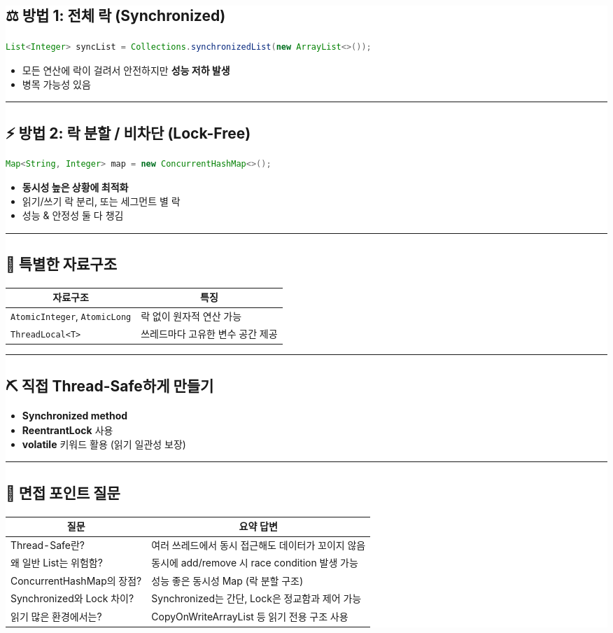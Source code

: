 
## ⚖️ 방법 1: 전체 락 (Synchronized)

```java
List<Integer> syncList = Collections.synchronizedList(new ArrayList<>());
```

- 모든 연산에 락이 걸려서 안전하지만 **성능 저하 발생**
- 병목 가능성 있음

---

## ⚡ 방법 2: 락 분할 / 비차단 (Lock-Free)

```java
Map<String, Integer> map = new ConcurrentHashMap<>();
```

- **동시성 높은 상황에 최적화**
- 읽기/쓰기 락 분리, 또는 세그먼트 별 락
- 성능 & 안정성 둘 다 챙김

---

## 🧠 특별한 자료구조

| 자료구조 | 특징 |
| --- | --- |
| `AtomicInteger`, `AtomicLong` | 락 없이 원자적 연산 가능 |
| `ThreadLocal<T>` | 쓰레드마다 고유한 변수 공간 제공 |

---

## ⛏️ 직접 Thread-Safe하게 만들기

- **Synchronized method**
- **ReentrantLock** 사용
- **volatile** 키워드 활용 (읽기 일관성 보장)

---

## 💬 면접 포인트 질문

| 질문 | 요약 답변 |
| --- | --- |
| Thread-Safe란? | 여러 쓰레드에서 동시 접근해도 데이터가 꼬이지 않음 |
| 왜 일반 List는 위험함? | 동시에 add/remove 시 race condition 발생 가능 |
| ConcurrentHashMap의 장점? | 성능 좋은 동시성 Map (락 분할 구조) |
| Synchronized와 Lock 차이? | Synchronized는 간단, Lock은 정교함과 제어 가능 |
| 읽기 많은 환경에서는? | CopyOnWriteArrayList 등 읽기 전용 구조 사용 |
